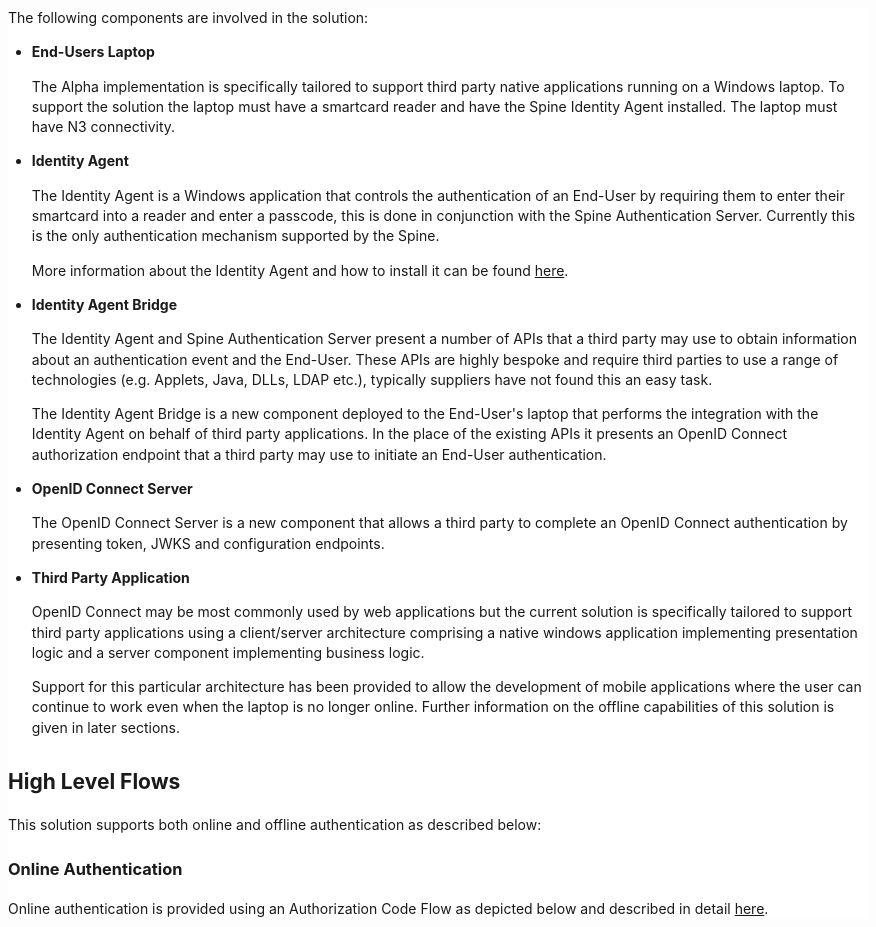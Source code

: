 The following components are involved in the solution:

* **End-Users Laptop**

  The Alpha implementation is specifically tailored to support third party native applications running on a Windows laptop. To support the solution the laptop must have a smartcard reader and have the Spine Identity Agent installed. The laptop must have N3 connectivity. 
  
* **Identity Agent**

  The Identity Agent is a Windows application that controls the authentication of an End-User by requiring them to enter their smartcard into a reader and enter a passcode, this is done in conjunction with the Spine Authentication Server. Currently this is the only authentication mechanism supported by the Spine.
    
  More information about the Identity Agent and how to install it can be found [here](http://nww.hscic.gov.uk/dir/downloads/).
  
* **Identity Agent Bridge**

  The Identity Agent and Spine Authentication Server present a number of APIs that a third party may use to obtain information about an authentication event and the End-User. These APIs are highly bespoke and require third parties to use a range of technologies (e.g. Applets, Java, DLLs, LDAP etc.), typically suppliers have not found this an easy task.
  
  The Identity Agent Bridge is a new component deployed to the End-User's laptop that performs the integration with the Identity Agent on behalf of third party applications. In the place of the existing APIs it presents an OpenID Connect authorization endpoint that a third party may use to initiate an End-User authentication.

* **OpenID Connect Server**

  The OpenID Connect Server is a new component that allows a third party to complete an OpenID Connect authentication by presenting token, JWKS and configuration endpoints.

* **Third Party Application**

  OpenID Connect may be most commonly used by web applications but the current solution is specifically tailored to support third party applications using a client/server architecture comprising a native windows application implementing presentation logic and a server component implementing business logic.
  
  Support for this particular architecture has been provided to allow the development of mobile applications where the user can continue to work even when the laptop is no longer online. Further information on the offline capabilities of this solution is given in later sections.
  
## High Level Flows

This solution supports both online and offline authentication as described below:

### Online Authentication

Online authentication is provided using an Authorization Code Flow as depicted below and described in detail [here](explore_auth_code_flow).
